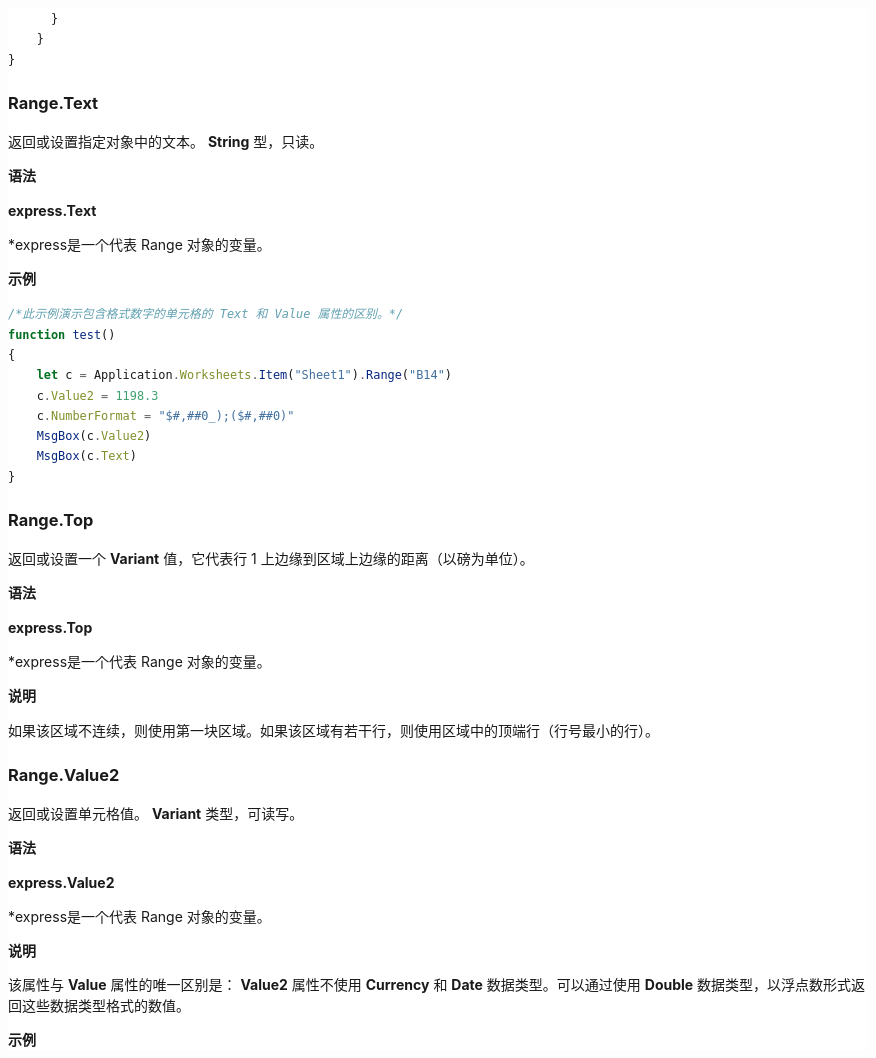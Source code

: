 ``` JavaScript
      }  
    }
}
```

### Range.Text

返回或设置指定对象中的文本。 **String** 型，只读。

**语法**

**express.Text**

\*express是一个代表 Range 对象的变量。

**示例**

``` JavaScript
/*此示例演示包含格式数字的单元格的 Text 和 Value 属性的区别。*/
function test()
{
    let c = Application.Worksheets.Item("Sheet1").Range("B14")
    c.Value2 = 1198.3  
    c.NumberFormat = "$#,##0_);($#,##0)"
    MsgBox(c.Value2)
    MsgBox(c.Text)
}
```

### Range.Top

返回或设置一个 **Variant** 值，它代表行 1 上边缘到区域上边缘的距离（以磅为单位）。

**语法**

**express.Top**

\*express是一个代表 Range 对象的变量。

**说明**

如果该区域不连续，则使用第一块区域。如果该区域有若干行，则使用区域中的顶端行（行号最小的行）。

### Range.Value2

返回或设置单元格值。 **Variant** 类型，可读写。

**语法**

**express.Value2**

\*express是一个代表 Range 对象的变量。

**说明**

该属性与 **Value** 属性的唯一区别是： **Value2** 属性不使用 **Currency** 和 **Date** 数据类型。可以通过使用 **Double** 数据类型，以浮点数形式返回这些数据类型格式的数值。

**示例**
